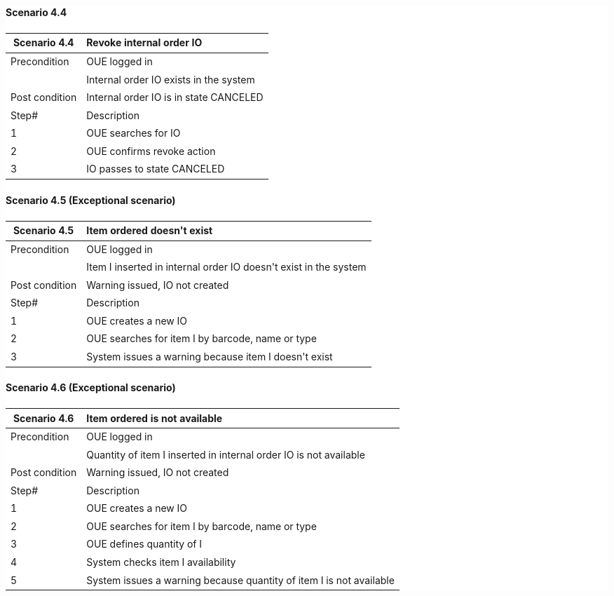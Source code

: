 #### Scenario 4.4

| Scenario 4.4 | Revoke internal order IO |
| ------------- |:-------------| 
| Precondition | OUE logged in |
|| Internal order IO exists in the system |
| Post condition | Internal order IO is in state CANCELED |
| Step# | Description |
| 1 | OUE searches for IO |
| 2 | OUE confirms revoke action |
| 3 | IO passes to state CANCELED |

#### Scenario 4.5 (Exceptional scenario)

| Scenario 4.5 | Item ordered doesn't exist |
| ------------- |:-------------| 
| Precondition | OUE logged in |
|| Item I inserted in internal order IO doesn't exist in the system |
| Post condition | Warning issued, IO not created |
| Step# | Description |
| 1 | OUE creates a new IO | 
| 2 | OUE searches for item I by barcode, name or type |
| 3 | System issues a warning because item I doesn't exist |

#### Scenario 4.6 (Exceptional scenario)

| Scenario 4.6 | Item ordered is not available |
| ------------- |:-------------| 
| Precondition | OUE logged in |
|| Quantity of item I inserted in internal order IO is not available |
| Post condition | Warning issued, IO not created |
| Step# | Description |
| 1 | OUE creates a new IO | 
| 2 | OUE searches for item I by barcode, name or type |
| 3 | OUE defines quantity of I |
| 4 | System checks item I availability |
| 5 | System issues a warning because quantity of item I is not available |

